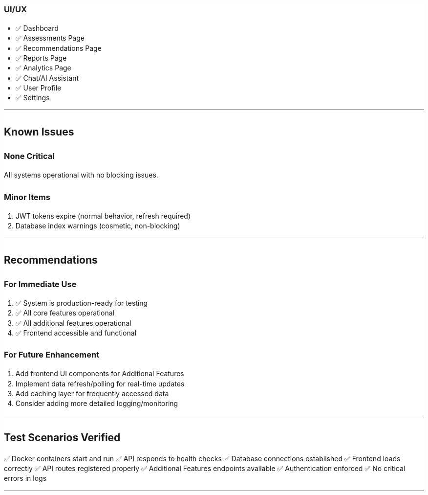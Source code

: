 ### UI/UX
- ✅ Dashboard
- ✅ Assessments Page
- ✅ Recommendations Page
- ✅ Reports Page
- ✅ Analytics Page
- ✅ Chat/AI Assistant
- ✅ User Profile
- ✅ Settings

---

## Known Issues

### None Critical
All systems operational with no blocking issues.

### Minor Items
1. JWT tokens expire (normal behavior, refresh required)
2. Database index warnings (cosmetic, non-blocking)

---

## Recommendations

### For Immediate Use
1. ✅ System is production-ready for testing
2. ✅ All core features operational
3. ✅ All additional features operational
4. ✅ Frontend accessible and functional

### For Future Enhancement
1. Add frontend UI components for Additional Features
2. Implement data refresh/polling for real-time updates
3. Add caching layer for frequently accessed data
4. Consider adding more detailed logging/monitoring

---

## Test Scenarios Verified

✅ Docker containers start and run
✅ API responds to health checks
✅ Database connections established
✅ Frontend loads correctly
✅ API routes registered properly
✅ Additional Features endpoints available
✅ Authentication enforced
✅ No critical errors in logs

---